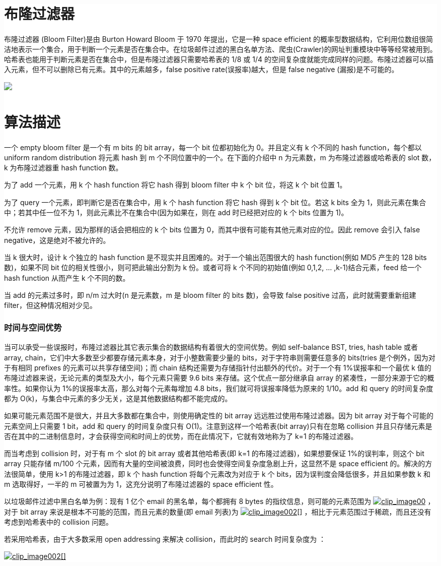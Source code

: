 # 布隆过滤器

布隆过滤器 (Bloom Filter)是由 Burton Howard Bloom 于 1970 年提出，它是一种 space efficient 的概率型数据结构，它利用位数组很简洁地表示一个集合，用于判断一个元素是否在集合中。在垃圾邮件过滤的黑白名单方法、爬虫(Crawler)的网址判重模块中等等经常被用到。哈希表也能用于判断元素是否在集合中，但是布隆过滤器只需要哈希表的 1/8 或 1/4 的空间复杂度就能完成同样的问题。布隆过滤器可以插入元素，但不可以删除已有元素。其中的元素越多，false positive rate(误报率)越大，但是 false negative (漏报)是不可能的。

![](https://tva1.sinaimg.cn/large/007DFXDhgy1g4bde2br10j30ge06uweq.jpg)

# 算法描述

一个 empty bloom filter 是一个有 m bits 的 bit array，每一个 bit 位都初始化为 0。并且定义有 k 个不同的 hash function，每个都以 uniform random distribution 将元素 hash 到 m 个不同位置中的一个。在下面的介绍中 n 为元素数，m 为布隆过滤器或哈希表的 slot 数，k 为布隆过滤器重 hash function 数。

为了 add 一个元素，用 k 个 hash function 将它 hash 得到 bloom filter 中 k 个 bit 位，将这 k 个 bit 位置 1。

为了 query 一个元素，即判断它是否在集合中，用 k 个 hash function 将它 hash 得到 k 个 bit 位。若这 k bits 全为 1，则此元素在集合中；若其中任一位不为 1，则此元素比不在集合中(因为如果在，则在 add 时已经把对应的 k 个 bits 位置为 1)。

不允许 remove 元素，因为那样的话会把相应的 k 个 bits 位置为 0，而其中很有可能有其他元素对应的位。因此 remove 会引入 false negative，这是绝对不被允许的。

当 k 很大时，设计 k 个独立的 hash function 是不现实并且困难的。对于一个输出范围很大的 hash function(例如 MD5 产生的 128 bits 数)，如果不同 bit 位的相关性很小，则可把此输出分割为 k 份。或者可将 k 个不同的初始值(例如 0,1,2, … ,k-1)结合元素，feed 给一个 hash function 从而产生 k 个不同的数。

当 add 的元素过多时，即 n/m 过大时(n 是元素数，m 是 bloom filter 的 bits 数)，会导致 false positive 过高，此时就需要重新组建 filter，但这种情况相对少见。

### 时间与空间优势

当可以承受一些误报时，布隆过滤器比其它表示集合的数据结构有着很大的空间优势。例如 self-balance BST, tries, hash table 或者 array, chain，它们中大多数至少都要存储元素本身，对于小整数需要少量的 bits，对于字符串则需要任意多的 bits(tries 是个例外，因为对于有相同 prefixes 的元素可以共享存储空间)；而 chain 结构还需要为存储指针付出额外的代价。对于一个有 1%误报率和一个最优 k 值的布隆过滤器来说，无论元素的类型及大小，每个元素只需要 9.6 bits 来存储。这个优点一部分继承自 array 的紧凑性，一部分来源于它的概率性。如果你认为 1%的误报率太高，那么对每个元素每增加 4.8 bits，我们就可将误报率降低为原来的 1/10。add 和 query 的时间复杂度都为 O(k)，与集合中元素的多少无关，这是其他数据结构都不能完成的。

如果可能元素范围不是很大，并且大多数都在集合中，则使用确定性的 bit array 远远胜过使用布隆过滤器。因为 bit array 对于每个可能的元素空间上只需要 1 bit，add 和 query 的时间复杂度只有 O(1)。注意到这样一个哈希表(bit array)只有在忽略 collision 并且只存储元素是否在其中的二进制信息时，才会获得空间和时间上的优势，而在此情况下，它就有效地称为了 k=1 的布隆过滤器。

而当考虑到 collision 时，对于有 m 个 slot 的 bit array 或者其他哈希表(即 k=1 的布隆过滤器)，如果想要保证 1%的误判率，则这个 bit array 只能存储 m/100 个元素，因而有大量的空间被浪费，同时也会使得空间复杂度急剧上升，这显然不是 space efficient 的。解决的方法很简单，使用 k>1 的布隆过滤器，即 k 个 hash function 将每个元素改为对应于 k 个 bits，因为误判度会降低很多，并且如果参数 k 和 m 选取得好，一半的 m 可被置为为 1，这充分说明了布隆过滤器的 space efficient 性。

以垃圾邮件过滤中黑白名单为例：现有 1 亿个 email 的黑名单，每个都拥有 8 bytes 的指纹信息，则可能的元素范围为 [![clip_image00](http://images.cnblogs.com/cnblogs_com/allensun/201102/201102162318584027.png)](http://images.cnblogs.com/cnblogs_com/allensun/201102/201102162318572980.png) ，对于 bit array 来说是根本不可能的范围，而且元素的数量(即 email 列表)为 [![clip_image002[]](http://images.cnblogs.com/cnblogs_com/allensun/201102/201102162318585390.png)](http://images.cnblogs.com/cnblogs_com/allensun/201102/201102162318586502.png) ，相比于元素范围过于稀疏，而且还没有考虑到哈希表中的 collision 问题。

若采用哈希表，由于大多数采用 open addressing 来解决 collision，而此时的 search 时间复杂度为 ：

[![clip_image002[]](http://images.cnblogs.com/cnblogs_com/allensun/201102/201102162318595880.png)](http://images.cnblogs.com/cnblogs_com/allensun/201102/201102162318587865.png)
